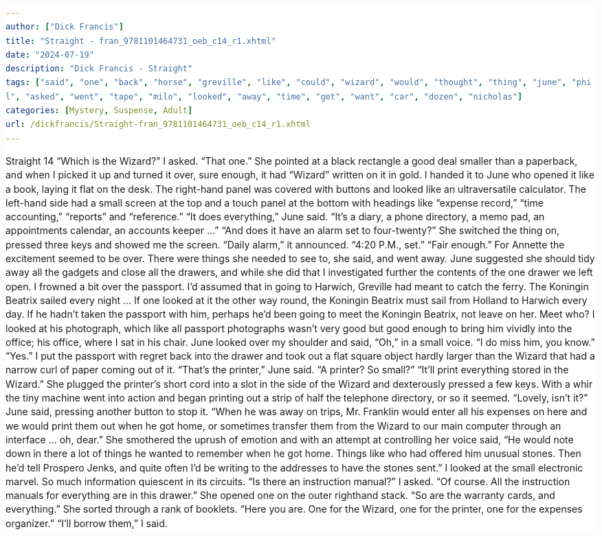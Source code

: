```yaml
---
author: ["Dick Francis"]
title: "Straight - fran_9781101464731_oeb_c14_r1.xhtml"
date: "2024-07-19"
description: "Dick Francis - Straight"
tags: ["said", "one", "back", "horse", "greville", "like", "could", "wizard", "would", "thought", "thing", "june", "phil", "asked", "went", "tape", "milo", "looked", "away", "time", "get", "want", "car", "dozen", "nicholas"]
categories: [Mystery, Suspense, Adult]
url: /dickfrancis/Straight-fran_9781101464731_oeb_c14_r1.xhtml
---
```



Straight
 14
“Which is the Wizard?” I asked.
“That one.”
She pointed at a black rectangle a good deal smaller than a paperback, and when I picked it up and turned it over, sure enough, it had “Wizard” written on it in gold. I handed it to June who opened it like a book, laying it flat on the desk. The right-hand panel was covered with buttons and looked like an ultraversatile calculator. The left-hand side had a small screen at the top and a touch panel at the bottom with headings like “expense record,” “time accounting,” “reports” and “reference.”
“It does everything,” June said. “It’s a diary, a phone directory, a memo pad, an appointments calendar, an accounts keeper ...”
“And does it have an alarm set to four-twenty?”
She switched the thing on, pressed three keys and showed me the screen. “Daily alarm,” it announced. “4:20 P.M., set.”
“Fair enough.”
For Annette the excitement seemed to be over. There were things she needed to see to, she said, and went away. June suggested she should tidy away all the gadgets and close all the drawers, and while she did that I investigated further the contents of the one drawer we left open.
I frowned a bit over the passport. I’d assumed that in going to Harwich, Greville had meant to catch the ferry. The Koningin Beatrix sailed every night ...
If one looked at it the other way round, the Koningin  Beatrix must sail from Holland to Harwich every day. If he hadn’t taken the passport with him, perhaps he’d been going to meet the Koningin Beatrix, not leave on her.
Meet who?
I looked at his photograph, which like all passport photographs wasn’t very good but good enough to bring him vividly into the office; his office, where I sat in his chair.
June looked over my shoulder and said, “Oh,” in a small voice. “I do miss him, you know.”
“Yes.”
I put the passport with regret back into the drawer and took out a flat square object hardly larger than the Wizard that had a narrow curl of paper coming out of it.
“That’s the printer,” June said.
“A printer? So small?”
“It’ll print everything stored in the Wizard.”
She plugged the printer’s short cord into a slot in the side of the Wizard and dexterously pressed a few keys. With a whir the tiny machine went into action and began printing out a strip of half the telephone directory, or so it seemed.
“Lovely, isn’t it?” June said, pressing another button to stop it. “When he was away on trips, Mr. Franklin would enter all his expenses on here and we would print them out when he got home, or sometimes transfer them from the Wizard to our main computer through an interface ... oh, dear.” She smothered the uprush of emotion and with an attempt at controlling her voice said, “He would note down in there a lot of things he wanted to remember when he got home. Things like who had offered him unusual stones. Then he’d tell Prospero Jenks, and quite often I’d be writing to the addresses to have the stones sent.”
I looked at the small electronic marvel. So much information quiescent in its circuits.
“Is there an instruction manual?” I asked.
“Of course. All the instruction manuals for everything are in this drawer.” She opened one on the outer righthand stack. “So are the warranty cards, and everything.” She sorted through a rank of booklets. “Here you are. One for the Wizard, one for the printer, one for the expenses organizer.”
“I’ll borrow them,” I said.